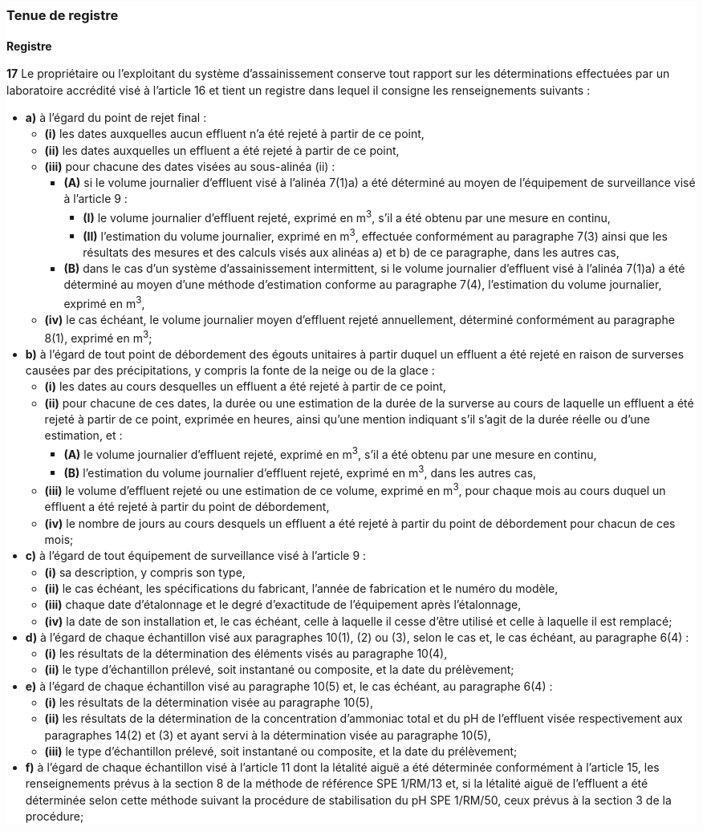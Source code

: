 


### Tenue de registre



**Registre**

**17** Le propriétaire ou l’exploitant du système d’assainissement conserve tout rapport sur les déterminations effectuées par un laboratoire accrédité visé à l’article 16 et tient un registre dans lequel il consigne les renseignements suivants : 
- **a)** à l’égard du point de rejet final :
	- **(i)** les dates auxquelles aucun effluent n’a été rejeté à partir de ce point,
	- **(ii)** les dates auxquelles un effluent a été rejeté à partir de ce point,
	- **(iii)** pour chacune des dates visées au sous-alinéa (ii) :
		- **(A)** si le volume journalier d’effluent visé à l’alinéa 7(1)a) a été déterminé au moyen de l’équipement de surveillance visé à l’article 9 :
			- **(I)** le volume journalier d’effluent rejeté, exprimé en m<sup>3</sup>, s’il a été obtenu par une mesure en continu,
			- **(II)** l’estimation du volume journalier, exprimé en m<sup>3</sup>, effectuée conformément au paragraphe 7(3) ainsi que les résultats des mesures et des calculs visés aux alinéas a) et b) de ce paragraphe, dans les autres cas,
		- **(B)** dans le cas d’un système d’assainissement intermittent, si le volume journalier d’effluent visé à l’alinéa 7(1)a) a été déterminé au moyen d’une méthode d’estimation conforme au paragraphe 7(4), l’estimation du volume journalier, exprimé en m<sup>3</sup>,
	- **(iv)** le cas échéant, le volume journalier moyen d’effluent rejeté annuellement, déterminé conformément au paragraphe 8(1), exprimé en m<sup>3</sup>;
- **b)** à l’égard de tout point de débordement des égouts unitaires à partir duquel un effluent a été rejeté en raison de surverses causées par des précipitations, y compris la fonte de la neige ou de la glace :
	- **(i)** les dates au cours desquelles un effluent a été rejeté à partir de ce point,
	- **(ii)** pour chacune de ces dates, la durée ou une estimation de la durée de la surverse au cours de laquelle un effluent a été rejeté à partir de ce point, exprimée en heures, ainsi qu’une mention indiquant s’il s’agit de la durée réelle ou d’une estimation, et :
		- **(A)** le volume journalier d’effluent rejeté, exprimé en m<sup>3</sup>, s’il a été obtenu par une mesure en continu,
		- **(B)** l’estimation du volume journalier d’effluent rejeté, exprimé en m<sup>3</sup>, dans les autres cas,
	- **(iii)** le volume d’effluent rejeté ou une estimation de ce volume, exprimé en m<sup>3</sup>, pour chaque mois au cours duquel un effluent a été rejeté à partir du point de débordement,
	- **(iv)** le nombre de jours au cours desquels un effluent a été rejeté à partir du point de débordement pour chacun de ces mois;
- **c)** à l’égard de tout équipement de surveillance visé à l’article 9 :
	- **(i)** sa description, y compris son type,
	- **(ii)** le cas échéant, les spécifications du fabricant, l’année de fabrication et le numéro du modèle,
	- **(iii)** chaque date d’étalonnage et le degré d’exactitude de l’équipement après l’étalonnage,
	- **(iv)** la date de son installation et, le cas échéant, celle à laquelle il cesse d’être utilisé et celle à laquelle il est remplacé;
- **d)** à l’égard de chaque échantillon visé aux paragraphes 10(1), (2) ou (3), selon le cas et, le cas échéant, au paragraphe 6(4) :
	- **(i)** les résultats de la détermination des éléments visés au paragraphe 10(4),
	- **(ii)** le type d’échantillon prélevé, soit instantané ou composite, et la date du prélèvement;
- **e)** à l’égard de chaque échantillon visé au paragraphe 10(5) et, le cas échéant, au paragraphe 6(4) :
	- **(i)** les résultats de la détermination visée au paragraphe 10(5),
	- **(ii)** les résultats de la détermination de la concentration d’ammoniac total et du pH de l’effluent visée respectivement aux paragraphes 14(2) et (3) et ayant servi à la détermination visée au paragraphe 10(5),
	- **(iii)** le type d’échantillon prélevé, soit instantané ou composite, et la date du prélèvement;
- **f)** à l’égard de chaque échantillon visé à l’article 11 dont la létalité aiguë a été déterminée conformément à l’article 15, les renseignements prévus à la section 8 de la méthode de référence SPE 1/RM/13 et, si la létalité aiguë de l’effluent a été déterminée selon cette méthode suivant la procédure de stabilisation du pH SPE 1/RM/50, ceux prévus à la section 3 de la procédure;